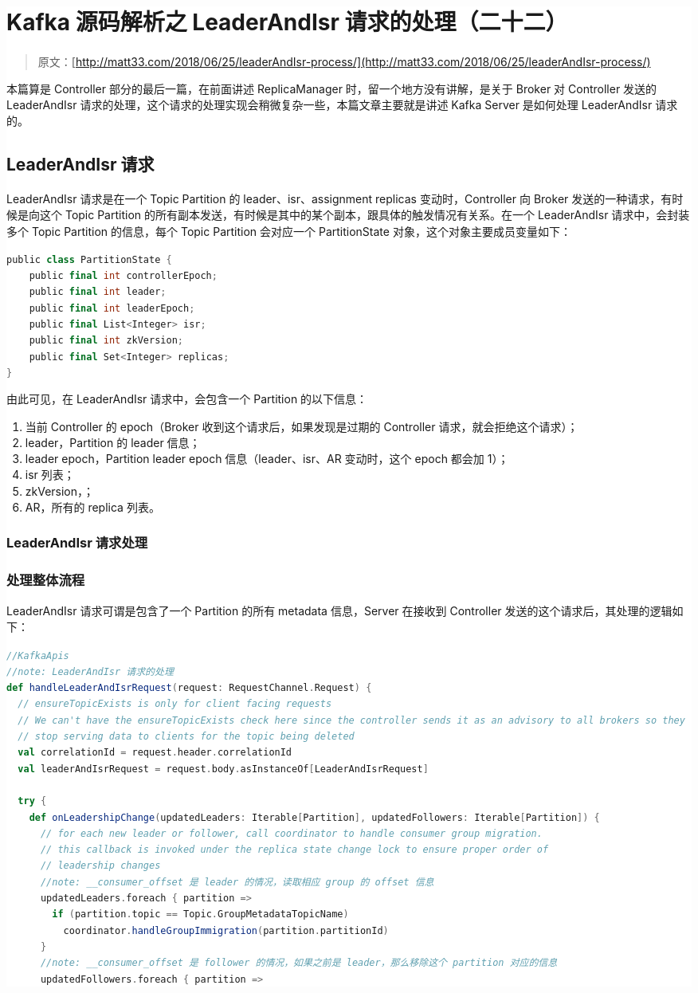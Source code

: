 # Kafka 源码解析之 LeaderAndIsr 请求的处理（二十二）

> 原文：[http://matt33.com/2018/06/25/leaderAndIsr-process/](http://matt33.com/2018/06/25/leaderAndIsr-process/)

本篇算是 Controller 部分的最后一篇，在前面讲述 ReplicaManager 时，留一个地方没有讲解，是关于 Broker 对 Controller 发送的 LeaderAndIsr 请求的处理，这个请求的处理实现会稍微复杂一些，本篇文章主要就是讲述 Kafka Server 是如何处理 LeaderAndIsr 请求的。

## LeaderAndIsr 请求

LeaderAndIsr 请求是在一个 Topic Partition 的 leader、isr、assignment replicas 变动时，Controller 向 Broker 发送的一种请求，有时候是向这个 Topic Partition 的所有副本发送，有时候是其中的某个副本，跟具体的触发情况有关系。在一个 LeaderAndIsr 请求中，会封装多个 Topic Partition 的信息，每个 Topic Partition 会对应一个 PartitionState 对象，这个对象主要成员变量如下：

```scala
public class PartitionState {
    public final int controllerEpoch;
    public final int leader;
    public final int leaderEpoch;
    public final List<Integer> isr;
    public final int zkVersion;
    public final Set<Integer> replicas;
}

```

由此可见，在 LeaderAndIsr 请求中，会包含一个 Partition 的以下信息：

1.  当前 Controller 的 epoch（Broker 收到这个请求后，如果发现是过期的 Controller 请求，就会拒绝这个请求）；
2.  leader，Partition 的 leader 信息；
3.  leader epoch，Partition leader epoch 信息（leader、isr、AR 变动时，这个 epoch 都会加 1）；
4.  isr 列表；
5.  zkVersion，；
6.  AR，所有的 replica 列表。

### LeaderAndIsr 请求处理

### 处理整体流程

LeaderAndIsr 请求可谓是包含了一个 Partition 的所有 metadata 信息，Server 在接收到 Controller 发送的这个请求后，其处理的逻辑如下：

```scala
//KafkaApis
//note: LeaderAndIsr 请求的处理
def handleLeaderAndIsrRequest(request: RequestChannel.Request) {
  // ensureTopicExists is only for client facing requests
  // We can't have the ensureTopicExists check here since the controller sends it as an advisory to all brokers so they
  // stop serving data to clients for the topic being deleted
  val correlationId = request.header.correlationId
  val leaderAndIsrRequest = request.body.asInstanceOf[LeaderAndIsrRequest]

  try {
    def onLeadershipChange(updatedLeaders: Iterable[Partition], updatedFollowers: Iterable[Partition]) {
      // for each new leader or follower, call coordinator to handle consumer group migration.
      // this callback is invoked under the replica state change lock to ensure proper order of
      // leadership changes
      //note: __consumer_offset 是 leader 的情况，读取相应 group 的 offset 信息
      updatedLeaders.foreach { partition =>
        if (partition.topic == Topic.GroupMetadataTopicName)
          coordinator.handleGroupImmigration(partition.partitionId)
      }
      //note: __consumer_offset 是 follower 的情况，如果之前是 leader，那么移除这个 partition 对应的信息
      updatedFollowers.foreach { partition =>
```